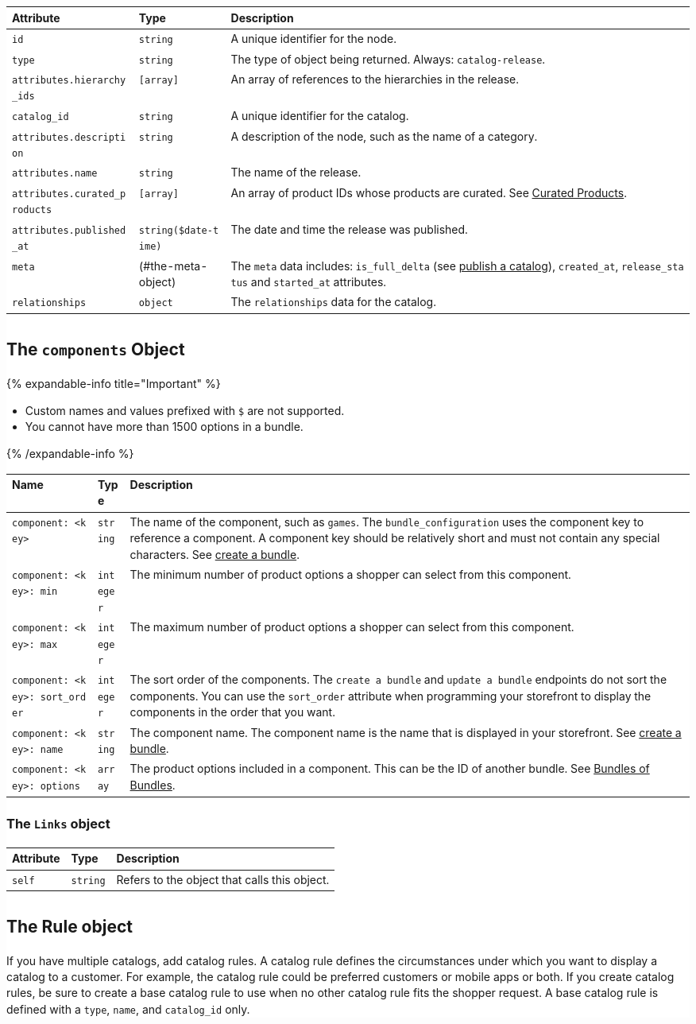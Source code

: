 | Attribute | Type | Description |
| :--- | :--- | :--- |
| `id` | `string` | A unique identifier for the node. |
| `type` | `string` | The type of object being returned. Always: `catalog-release`. |
| `attributes.hierarchy_ids` | `[array]` | An array of references to the hierarchies in the release. |
| `catalog_id` | `string` | A unique identifier for the catalog. |
| `attributes.description` | `string` | A description of the node, such as the name of a category. |
| `attributes.name` | `string` | The name of the release. |
| `attributes.curated_products` | `[array]` | An array of product IDs whose products are curated. See [Curated Products](/docs/pxm/products/pxm-products#curated-products). |
| `attributes.published_at` | `string($date-time)` | The date and time the release was published. |
| `meta` | (#the-meta-object) | The `meta` data includes: `is_full_delta` (see [publish a catalog](/docs/pxm/catalogs/catalog-release-admin/publish-a-catalog)), `created_at`, `release_status` and `started_at` attributes. |
| `relationships` | `object` | The `relationships` data for the catalog.  |

## The `components` Object

{% expandable-info title="Important" %}

- Custom names and values prefixed with `$` are not supported.
- You cannot have more than 1500 options in a bundle. 

{% /expandable-info %}

| Name | Type | Description |
| :--- | :---| :--- |
| `component: <key>` | `string` | The name of the component, such as `games`. The `bundle_configuration` uses the component key to reference a component. A component key should be relatively short and must not contain any special characters. See [create a bundle](/docs/pxm/products/pxm-bundles/pxm-bundles-api/create-a-bundle). |
| `component: <key>: min` | `integer` | The minimum number of product options a shopper can select from this component. |
| `component: <key>: max` | `integer` | The maximum number of product options a shopper can select from this component. |
| `component: <key>: sort_order` | `integer` | The sort order of the components. The `create a bundle` and `update a bundle` endpoints do not sort the components. You can use the `sort_order` attribute when programming your storefront to display the components in the order that you want. |
|`component: <key>: name` | `string` | The component name. The component name is the name that is displayed in your storefront. See [create a bundle](/docs/pxm/products/pxm-bundles/pxm-bundles-api/create-a-bundle). |
| `component: <key>: options` | `array` | The product options included in a component. This can be the ID of another bundle. See [Bundles of Bundles](/docs/pxm/products/pxm-bundles/bundles-of-bundles). |

### The `Links` object

| Attribute | Type | Description |
| :--- | :--- | :--- |
| `self` | `string` | Refers to the object that calls this object. |

## The Rule object

If you have multiple catalogs, add catalog rules. A catalog rule defines the circumstances under which you want to display a catalog to a customer. For example, the catalog rule could be preferred customers or mobile apps or both. If you create catalog rules, be sure to create a base catalog rule to use when no other catalog rule fits the shopper request. A base catalog rule is defined with a `type`, `name`, and `catalog_id` only.
